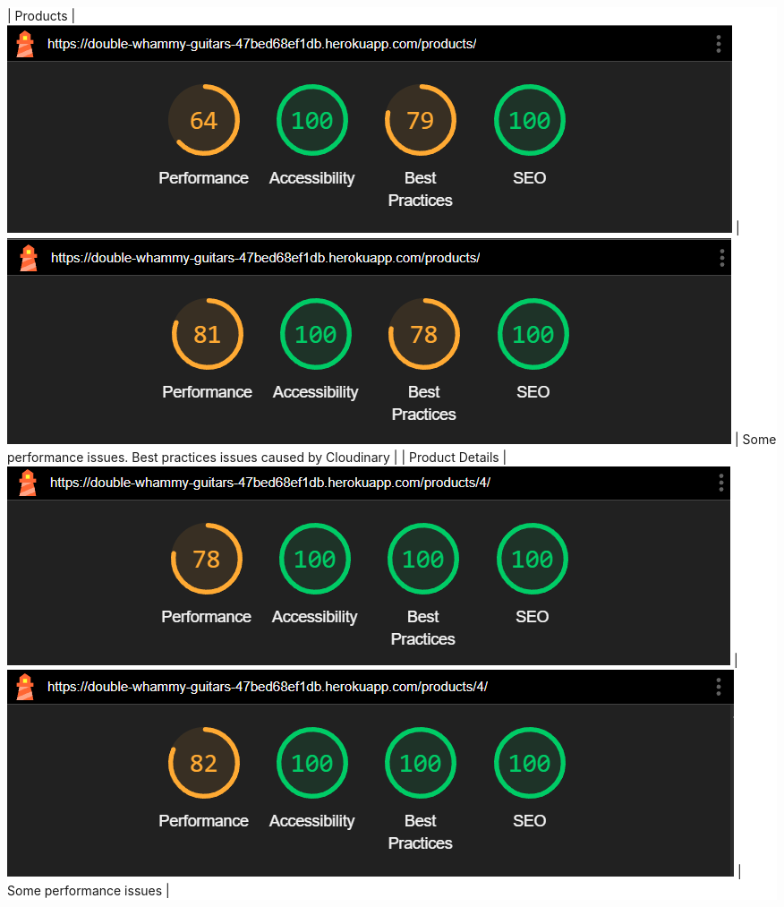 | Products | ![screenshot](documentation/lighthouse/mobile-products.png) | ![screenshot](documentation/lighthouse/desktop-products.png) | Some performance issues. Best practices issues caused by Cloudinary |
| Product Details | ![screenshot](documentation/lighthouse/mobile-product-details.png) | ![screenshot](documentation/lighthouse/desktop-product-details.png) | Some performance issues |